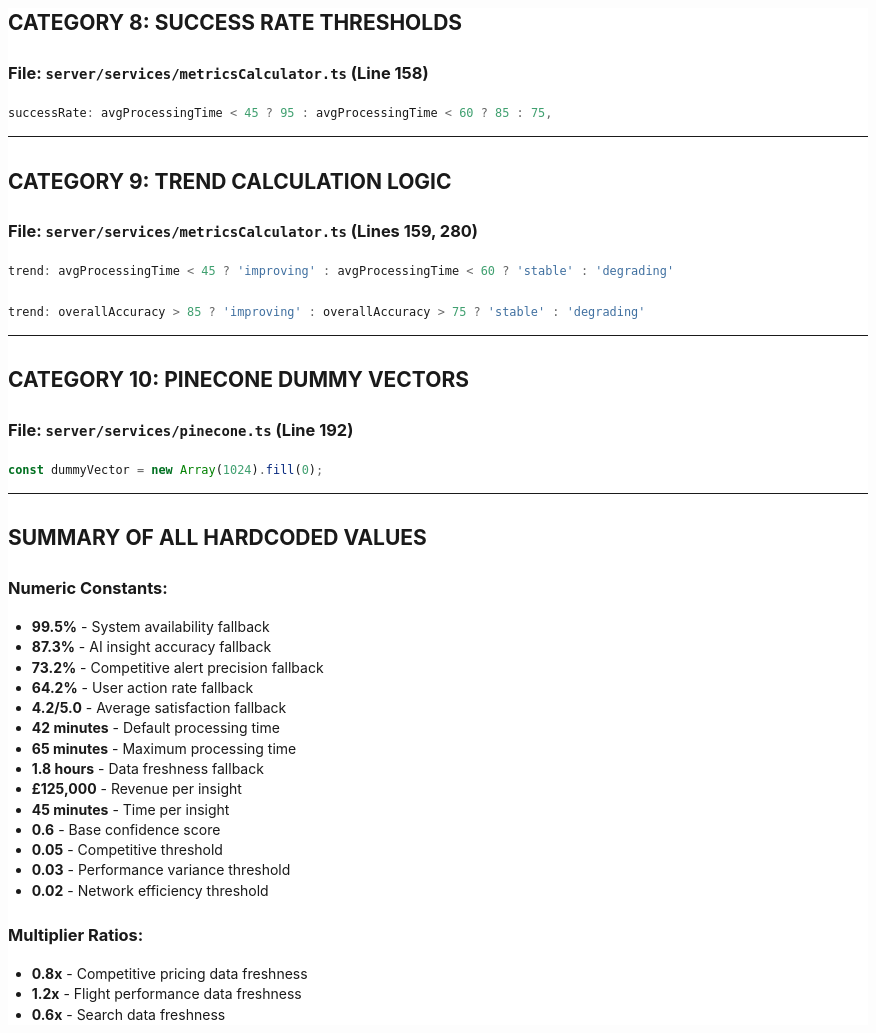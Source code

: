 ## CATEGORY 8: SUCCESS RATE THRESHOLDS

### File: `server/services/metricsCalculator.ts` (Line 158)
```typescript
successRate: avgProcessingTime < 45 ? 95 : avgProcessingTime < 60 ? 85 : 75,
```

---

## CATEGORY 9: TREND CALCULATION LOGIC

### File: `server/services/metricsCalculator.ts` (Lines 159, 280)
```typescript
trend: avgProcessingTime < 45 ? 'improving' : avgProcessingTime < 60 ? 'stable' : 'degrading'

trend: overallAccuracy > 85 ? 'improving' : overallAccuracy > 75 ? 'stable' : 'degrading'
```

---

## CATEGORY 10: PINECONE DUMMY VECTORS

### File: `server/services/pinecone.ts` (Line 192)
```typescript
const dummyVector = new Array(1024).fill(0);
```

---

## SUMMARY OF ALL HARDCODED VALUES

### Numeric Constants:
- **99.5%** - System availability fallback
- **87.3%** - AI insight accuracy fallback
- **73.2%** - Competitive alert precision fallback
- **64.2%** - User action rate fallback
- **4.2/5.0** - Average satisfaction fallback
- **42 minutes** - Default processing time
- **65 minutes** - Maximum processing time
- **1.8 hours** - Data freshness fallback
- **£125,000** - Revenue per insight
- **45 minutes** - Time per insight
- **0.6** - Base confidence score
- **0.05** - Competitive threshold
- **0.03** - Performance variance threshold
- **0.02** - Network efficiency threshold

### Multiplier Ratios:
- **0.8x** - Competitive pricing data freshness
- **1.2x** - Flight performance data freshness
- **0.6x** - Search data freshness
